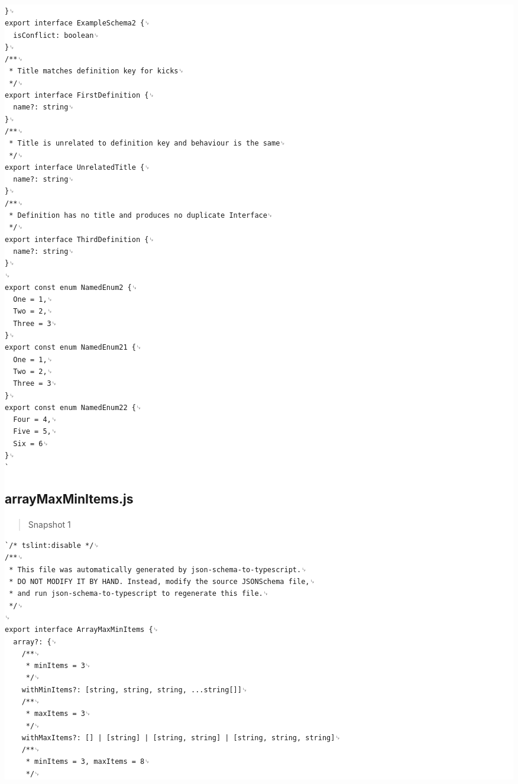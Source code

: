     }␊
    export interface ExampleSchema2 {␊
      isConflict: boolean␊
    }␊
    /**␊
     * Title matches definition key for kicks␊
     */␊
    export interface FirstDefinition {␊
      name?: string␊
    }␊
    /**␊
     * Title is unrelated to definition key and behaviour is the same␊
     */␊
    export interface UnrelatedTitle {␊
      name?: string␊
    }␊
    /**␊
     * Definition has no title and produces no duplicate Interface␊
     */␊
    export interface ThirdDefinition {␊
      name?: string␊
    }␊
    ␊
    export const enum NamedEnum2 {␊
      One = 1,␊
      Two = 2,␊
      Three = 3␊
    }␊
    export const enum NamedEnum21 {␊
      One = 1,␊
      Two = 2,␊
      Three = 3␊
    }␊
    export const enum NamedEnum22 {␊
      Four = 4,␊
      Five = 5,␊
      Six = 6␊
    }␊
    `

## arrayMaxMinItems.js

> Snapshot 1

    `/* tslint:disable */␊
    /**␊
     * This file was automatically generated by json-schema-to-typescript.␊
     * DO NOT MODIFY IT BY HAND. Instead, modify the source JSONSchema file,␊
     * and run json-schema-to-typescript to regenerate this file.␊
     */␊
    ␊
    export interface ArrayMaxMinItems {␊
      array?: {␊
        /**␊
         * minItems = 3␊
         */␊
        withMinItems?: [string, string, string, ...string[]]␊
        /**␊
         * maxItems = 3␊
         */␊
        withMaxItems?: [] | [string] | [string, string] | [string, string, string]␊
        /**␊
         * minItems = 3, maxItems = 8␊
         */␊